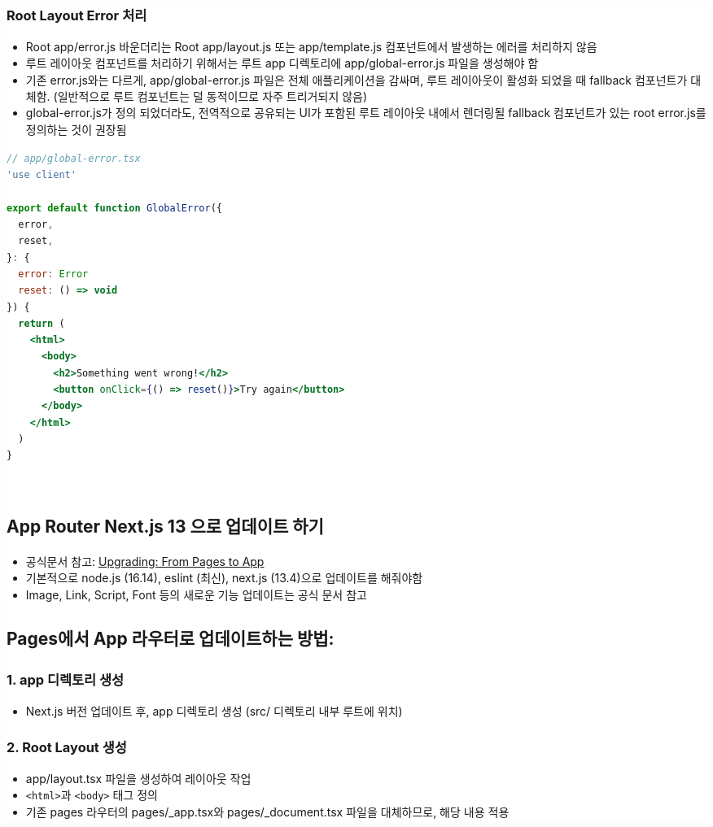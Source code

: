 ### Root Layout Error 처리

- Root app/error.js 바운더리는 Root app/layout.js 또는 app/template.js 컴포넌트에서 발생하는 에러를 처리하지 않음
- 루트 레이아웃 컴포넌트를 처리하기 위해서는 루트 app 디렉토리에 app/global-error.js 파일을 생성해야 함
- 기존 error.js와는 다르게, app/global-error.js 파일은 전체 애플리케이션을 감싸며, 루트 레이아웃이 활성화 되었을 때 fallback 컴포넌트가 대체함. (일반적으로 루트 컴포넌트는 덜 동적이므로 자주 트리거되지 않음)
- global-error.js가 정의 되었더라도, 전역적으로 공유되는 UI가 포함된 루트 레이아웃 내에서 렌더링될 fallback 컴포넌트가 있는 root error.js를 정의하는 것이 권장됨

```jsx
// app/global-error.tsx
'use client'

export default function GlobalError({
  error,
  reset,
}: {
  error: Error
  reset: () => void
}) {
  return (
    <html>
      <body>
        <h2>Something went wrong!</h2>
        <button onClick={() => reset()}>Try again</button>
      </body>
    </html>
  )
}
```

<br />

## App Router Next.js 13 으로 업데이트 하기

- 공식문서 참고: [Upgrading: From Pages to App](https://nextjs.org/docs/pages/building-your-application/upgrading/app-router-migration)
- 기본적으로 node.js (16.14), eslint (최신), next.js (13.4)으로 업데이트를 해줘야함
- Image, Link, Script, Font 등의 새로운 기능 업데이트는 공식 문서 참고

## Pages에서 App 라우터로 업데이트하는 방법:

### 1. app 디렉토리 생성

- Next.js 버전 업데이트 후, app 디렉토리 생성 (src/ 디렉토리 내부 루트에 위치)

### 2. Root Layout 생성

- app/layout.tsx 파일을 생성하여 레이아웃 작업
- `<html>`과 `<body>` 태그 정의
- 기존 pages 라우터의 pages/\_app.tsx와 pages/\_document.tsx 파일을 대체하므로, 해당 내용 적용
